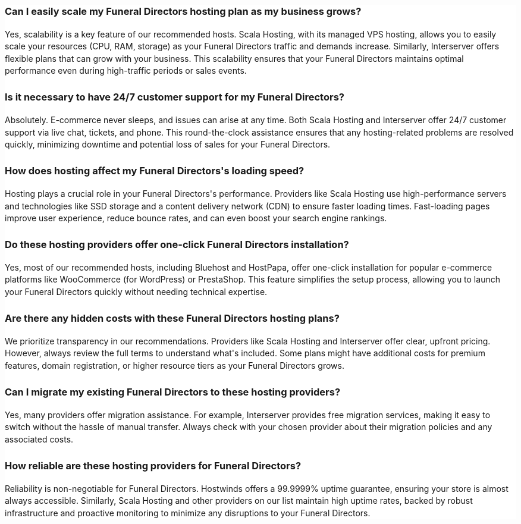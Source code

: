 ### Can I easily scale my Funeral Directors hosting plan as my business grows? 
Yes, scalability is a key feature of our recommended hosts. Scala Hosting, with its managed VPS hosting, allows you to easily scale your resources (CPU, RAM, storage) as your Funeral Directors traffic and demands increase. Similarly, Interserver offers flexible plans that can grow with your business. This scalability ensures that your Funeral Directors maintains optimal performance even during high-traffic periods or sales events.

### Is it necessary to have 24/7 customer support for my Funeral Directors? 
Absolutely. E-commerce never sleeps, and issues can arise at any time. Both Scala Hosting and Interserver offer 24/7 customer support via live chat, tickets, and phone. This round-the-clock assistance ensures that any hosting-related problems are resolved quickly, minimizing downtime and potential loss of sales for your Funeral Directors.

### How does hosting affect my Funeral Directors's loading speed? 
Hosting plays a crucial role in your Funeral Directors's performance. Providers like Scala Hosting use high-performance servers and technologies like SSD storage and a content delivery network (CDN) to ensure faster loading times. Fast-loading pages improve user experience, reduce bounce rates, and can even boost your search engine rankings.

### Do these hosting providers offer one-click Funeral Directors installation? 
Yes, most of our recommended hosts, including Bluehost and HostPapa, offer one-click installation for popular e-commerce platforms like WooCommerce (for WordPress) or PrestaShop. This feature simplifies the setup process, allowing you to launch your Funeral Directors quickly without needing technical expertise.

### Are there any hidden costs with these Funeral Directors hosting plans? 
We prioritize transparency in our recommendations. Providers like Scala Hosting and Interserver offer clear, upfront pricing. However, always review the full terms to understand what's included. Some plans might have additional costs for premium features, domain registration, or higher resource tiers as your Funeral Directors grows.

### Can I migrate my existing Funeral Directors to these hosting providers? 
Yes, many providers offer migration assistance. For example, Interserver provides free migration services, making it easy to switch without the hassle of manual transfer. Always check with your chosen provider about their migration policies and any associated costs.

### How reliable are these hosting providers for Funeral Directors? 
Reliability is non-negotiable for Funeral Directors. Hostwinds offers a 99.9999% uptime guarantee, ensuring your store is almost always accessible. Similarly, Scala Hosting and other providers on our list maintain high uptime rates, backed by robust infrastructure and proactive monitoring to minimize any disruptions to your Funeral Directors.
